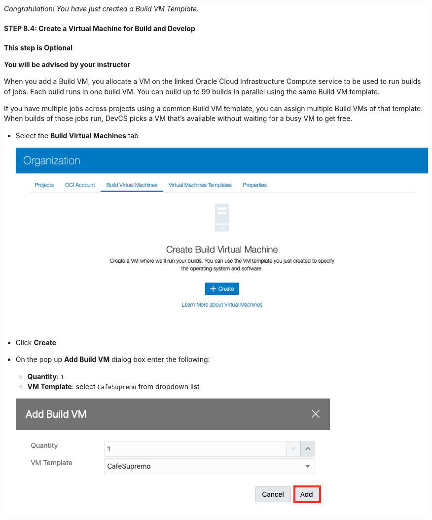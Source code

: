 
*Congratulation! You have just created a Build VM Template.*



#### **STEP 8.4**: Create a Virtual Machine for Build and Develop

**This step is Optional**

**You will be advised by your instructor**

When you add a Build VM, you allocate a VM on the linked Oracle Cloud Infrastructure Compute service to be used to run builds of jobs. Each build runs in one build VM. You can build up to 99 builds in parallel using the same Build VM template.

If you have multiple jobs across projects using a common Build VM template, you can assign multiple Build VMs of that template. When builds of those jobs run, DevCS picks a VM that’s available without waiting for a busy VM to get free.

- Select the **Build Virtual Machines** tab

  ![](images/100-26.png)

- Click **Create**

- On the pop up **Add Build VM** dialog box enter the following:

  - **Quantity**: `1`
  - **VM Template**: select `CafeSupremo` from dropdown list

  ![](images/100-27.png)
